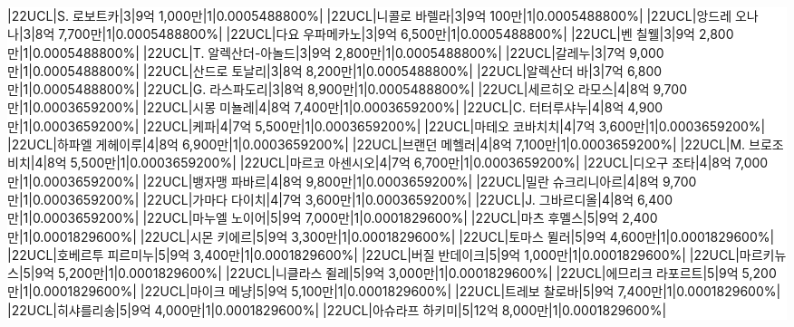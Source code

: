 |22UCL|S. 로보트카|3|9억 1,000만|1|0.0005488800%|
|22UCL|니콜로 바렐라|3|9억 100만|1|0.0005488800%|
|22UCL|앙드레 오나나|3|8억 7,700만|1|0.0005488800%|
|22UCL|다요 우파메카노|3|9억 6,500만|1|0.0005488800%|
|22UCL|벤 칠웰|3|9억 2,800만|1|0.0005488800%|
|22UCL|T. 알렉산더-아놀드|3|9억 2,800만|1|0.0005488800%|
|22UCL|갈레누|3|7억 9,000만|1|0.0005488800%|
|22UCL|산드로 토날리|3|8억 8,200만|1|0.0005488800%|
|22UCL|알렉산더 바|3|7억 6,800만|1|0.0005488800%|
|22UCL|G. 라스파도리|3|8억 8,900만|1|0.0005488800%|
|22UCL|세르히오 라모스|4|8억 9,700만|1|0.0003659200%|
|22UCL|시몽 미뇰레|4|8억 7,400만|1|0.0003659200%|
|22UCL|C. 터터루샤누|4|8억 4,900만|1|0.0003659200%|
|22UCL|케파|4|7억 5,500만|1|0.0003659200%|
|22UCL|마테오 코바치치|4|7억 3,600만|1|0.0003659200%|
|22UCL|하파엘 게헤이루|4|8억 6,900만|1|0.0003659200%|
|22UCL|브랜던 메헬러|4|8억 7,100만|1|0.0003659200%|
|22UCL|M. 브로조비치|4|8억 5,500만|1|0.0003659200%|
|22UCL|마르코 아센시오|4|7억 6,700만|1|0.0003659200%|
|22UCL|디오구 조타|4|8억 7,000만|1|0.0003659200%|
|22UCL|뱅자맹 파바르|4|8억 9,800만|1|0.0003659200%|
|22UCL|밀란 슈크리니아르|4|8억 9,700만|1|0.0003659200%|
|22UCL|가마다 다이치|4|7억 3,600만|1|0.0003659200%|
|22UCL|J. 그바르디올|4|8억 6,400만|1|0.0003659200%|
|22UCL|마누엘 노이어|5|9억 7,000만|1|0.0001829600%|
|22UCL|마츠 후멜스|5|9억 2,400만|1|0.0001829600%|
|22UCL|시몬 키에르|5|9억 3,300만|1|0.0001829600%|
|22UCL|토마스 뮐러|5|9억 4,600만|1|0.0001829600%|
|22UCL|호베르투 피르미누|5|9억 3,400만|1|0.0001829600%|
|22UCL|버질 반데이크|5|9억 1,000만|1|0.0001829600%|
|22UCL|마르키뉴스|5|9억 5,200만|1|0.0001829600%|
|22UCL|니클라스 쥘레|5|9억 3,000만|1|0.0001829600%|
|22UCL|에므리크 라포르트|5|9억 5,200만|1|0.0001829600%|
|22UCL|마이크 메냥|5|9억 5,100만|1|0.0001829600%|
|22UCL|트레보 찰로바|5|9억 7,400만|1|0.0001829600%|
|22UCL|히샤를리송|5|9억 4,000만|1|0.0001829600%|
|22UCL|아슈라프 하키미|5|12억 8,000만|1|0.0001829600%|
